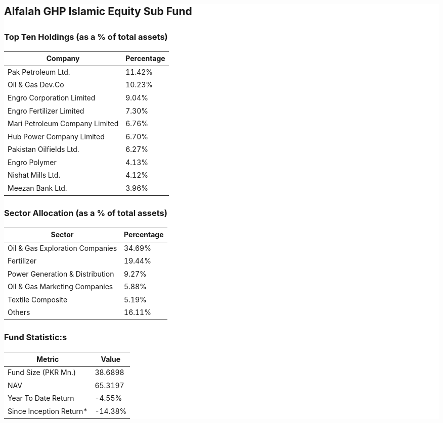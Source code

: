## Alfalah GHP Islamic Equity Sub Fund

### Top Ten Holdings (as a % of total assets)

| Company                        | Percentage |
| ------------------------------ | ---------- |
| Pak Petroleum Ltd.             | 11.42%     |
| Oil & Gas Dev.Co               | 10.23%     |
| Engro Corporation Limited      | 9.04%      |
| Engro Fertilizer Limited       | 7.30%      |
| Mari Petroleum Company Limited | 6.76%      |
| Hub Power Company Limited      | 6.70%      |
| Pakistan Oilfields Ltd.        | 6.27%      |
| Engro Polymer                  | 4.13%      |
| Nishat Mills Ltd.              | 4.12%      |
| Meezan Bank Ltd.               | 3.96%      |

### Sector Allocation (as a % of total assets)

| Sector                          | Percentage |
| ------------------------------- | ---------- |
| Oil & Gas Exploration Companies | 34.69%     |
| Fertilizer                      | 19.44%     |
| Power Generation & Distribution | 9.27%      |
| Oil & Gas Marketing Companies   | 5.88%      |
| Textile Composite               | 5.19%      |
| Others                          | 16.11%     |

### Fund Statistic:s

| Metric                   | Value   |
| ------------------------ | ------- |
| Fund Size (PKR Mn.)      | 38.6898 |
| NAV                      | 65.3197 |
| Year To Date Return      | -4.55%  |
| Since Inception Return\* | -14.38% |
